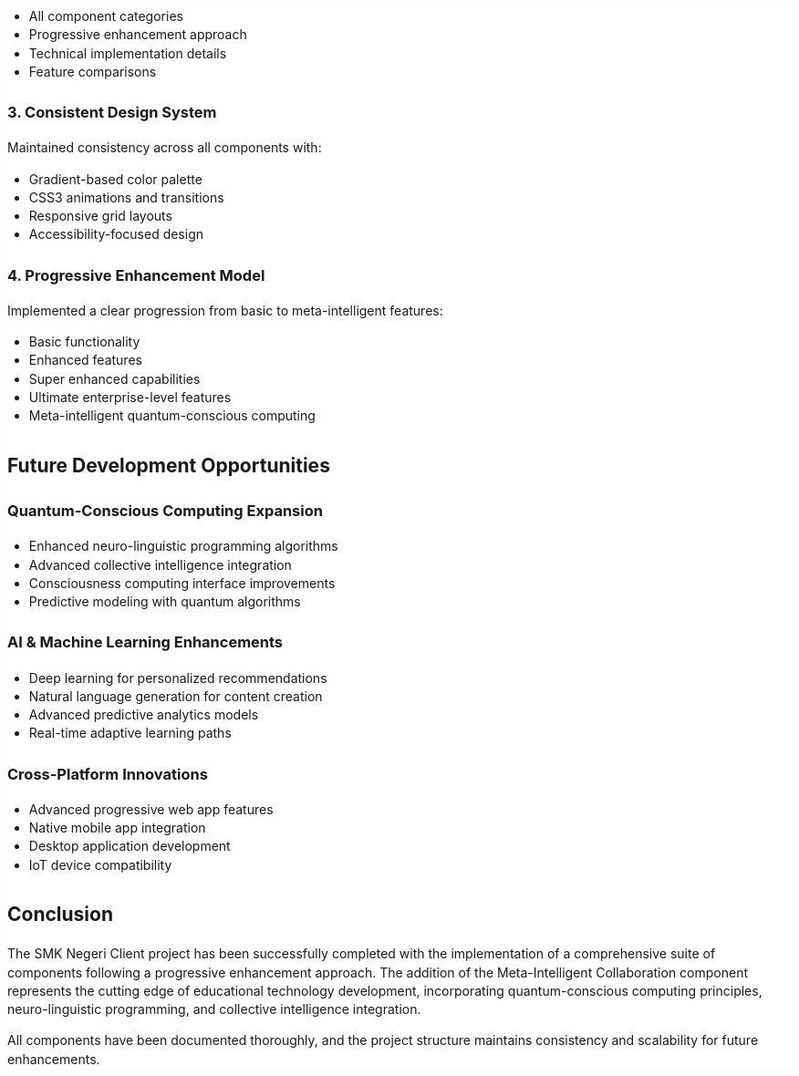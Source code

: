 - All component categories
- Progressive enhancement approach
- Technical implementation details
- Feature comparisons

### 3. Consistent Design System

Maintained consistency across all components with:

- Gradient-based color palette
- CSS3 animations and transitions
- Responsive grid layouts
- Accessibility-focused design

### 4. Progressive Enhancement Model

Implemented a clear progression from basic to meta-intelligent features:

- Basic functionality
- Enhanced features
- Super enhanced capabilities
- Ultimate enterprise-level features
- Meta-intelligent quantum-conscious computing

## Future Development Opportunities

### Quantum-Conscious Computing Expansion

- Enhanced neuro-linguistic programming algorithms
- Advanced collective intelligence integration
- Consciousness computing interface improvements
- Predictive modeling with quantum algorithms

### AI & Machine Learning Enhancements

- Deep learning for personalized recommendations
- Natural language generation for content creation
- Advanced predictive analytics models
- Real-time adaptive learning paths

### Cross-Platform Innovations

- Advanced progressive web app features
- Native mobile app integration
- Desktop application development
- IoT device compatibility

## Conclusion

The SMK Negeri Client project has been successfully completed with the implementation of a comprehensive suite of components following a progressive enhancement approach. The addition of the Meta-Intelligent Collaboration component represents the cutting edge of educational technology development, incorporating quantum-conscious computing principles, neuro-linguistic programming, and collective intelligence integration.

All components have been documented thoroughly, and the project structure maintains consistency and scalability for future enhancements.
